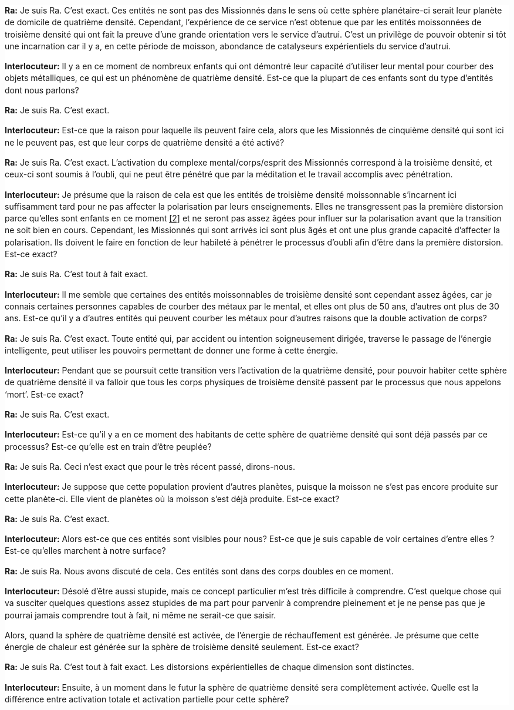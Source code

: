 <p><strong>Ra:</strong> Je suis Ra. C’est exact. Ces entités ne sont pas des Missionnés dans le sens où cette sphère planétaire-ci serait leur planète de domicile de quatrième densité. Cependant, l’expérience de ce service n’est obtenue que par les entités moissonnées de troisième densité qui ont fait la preuve d’une grande orientation vers le service d’autrui. C’est un privilège de pouvoir obtenir si tôt une incarnation car il y a, en cette période de moisson, abondance de catalyseurs expérientiels du service d’autrui.</p>
<p><strong>Interlocuteur:</strong> Il y a en ce moment de nombreux enfants qui ont démontré leur capacité d’utiliser leur mental pour courber des objets métalliques, ce qui est un phénomène de quatrième densité. Est-ce que la plupart de ces enfants sont du type d’entités dont nous parlons?</p>
<p><strong>Ra:</strong> Je suis Ra. C’est exact.</p>
<p><strong>Interlocuteur:</strong> Est-ce que la raison pour laquelle ils peuvent faire cela, alors que les Missionnés de cinquième densité qui sont ici ne le peuvent pas, est que leur corps de quatrième densité a été activé?</p>
<p><strong>Ra:</strong> Je suis Ra. C’est exact. L’activation du complexe mental/corps/esprit des Missionnés correspond à la troisième densité, et ceux-ci sont soumis à l’oubli, qui ne peut être pénétré que par la méditation et le travail accomplis avec pénétration.</p>
<p><strong>Interlocuteur:</strong> Je présume que la raison de cela est que les entités de troisième densité moissonnable s’incarnent ici suffisamment tard pour ne pas affecter la polarisation par leurs enseignements. Elles ne transgressent pas la première distorsion parce qu’elles sont enfants en ce moment <a id="_ftnref2" href="#_ftn2" name="_ftnref2">[2]</a> et ne seront pas assez âgées pour influer sur la polarisation avant que la transition ne soit bien en cours. Cependant, les Missionnés qui sont arrivés ici sont plus âgés et ont une plus grande capacité d’affecter la polarisation. Ils doivent le faire en fonction de leur habileté à pénétrer le processus d’oubli afin d’être dans la première distorsion. Est-ce exact?</p>
<p><strong>Ra:</strong> Je suis Ra. C’est tout à fait exact.</p>
<p><strong>Interlocuteur:</strong> Il me semble que certaines des entités moissonnables de troisième densité sont cependant assez âgées, car je connais certaines personnes capables de courber des métaux par le mental, et elles ont plus de 50 ans, d’autres ont plus de 30 ans. Est-ce qu’il y a d’autres entités qui peuvent courber les métaux pour d’autres raisons que la double activation de corps?</p>
<p><strong>Ra:</strong> Je suis Ra. C’est exact. Toute entité qui, par accident ou intention soigneusement dirigée, traverse le passage de l’énergie intelligente, peut utiliser les pouvoirs permettant de donner une forme à cette énergie.</p>
<p><strong>Interlocuteur:</strong> Pendant que se poursuit cette transition vers l’activation de la quatrième densité, pour pouvoir habiter cette sphère de quatrième densité il va falloir que tous les corps physiques de troisième densité passent par le processus que nous appelons ‘mort’. Est-ce exact?</p>
<p><strong>Ra:</strong> Je suis Ra. C’est exact.</p>
<p><strong>Interlocuteur:</strong> Est-ce qu’il y a en ce moment des habitants de cette sphère de quatrième densité qui sont déjà passés par ce processus? Est-ce qu’elle est en train d’être peuplée?</p>
<p><strong>Ra:</strong> Je suis Ra. Ceci n’est exact que pour le très récent passé, dirons-nous.</p>
<p><strong>Interlocuteur:</strong> Je suppose que cette population provient d’autres planètes, puisque la moisson ne s’est pas encore produite sur cette planète-ci. Elle vient de planètes où la moisson s’est déjà produite. Est-ce exact?</p>
<p><strong>Ra:</strong> Je suis Ra. C’est exact.</p>
<p><strong>Interlocuteur:</strong> Alors est-ce que ces entités sont visibles pour nous? Est-ce que je suis capable de voir certaines d’entre elles ? Est-ce qu’elles marchent à notre surface?</p>
<p><strong>Ra:</strong> Je suis Ra. Nous avons discuté de cela. Ces entités sont dans des corps doubles en ce moment.</p>
<p><strong>Interlocuteur:</strong> Désolé d’être aussi stupide, mais ce concept particulier m’est très difficile à comprendre. C’est quelque chose qui va susciter quelques questions assez stupides de ma part pour parvenir à comprendre pleinement et je ne pense pas que je pourrai jamais comprendre tout à fait, ni même ne serait-ce que saisir.</p>
<p>Alors, quand la sphère de quatrième densité est activée, de l’énergie de réchauffement est générée. Je présume que cette énergie de chaleur est générée sur la sphère de troisième densité seulement. Est-ce exact?</p>
<p><strong>Ra:</strong> Je suis Ra. C’est tout à fait exact. Les distorsions expérientielles de chaque dimension sont distinctes.</p>
<p><strong>Interlocuteur:</strong> Ensuite, à un moment dans le futur la sphère de quatrième densité sera complètement activée. Quelle est la différence entre activation totale et activation partielle pour cette sphère?</p>